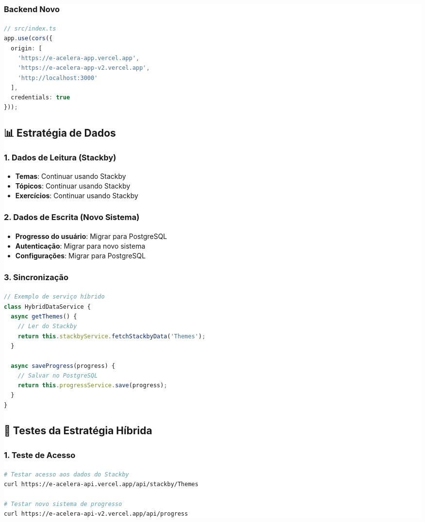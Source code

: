 ### Backend Novo
```typescript
// src/index.ts
app.use(cors({
  origin: [
    'https://e-acelera-app.vercel.app',
    'https://e-acelera-app-v2.vercel.app',
    'http://localhost:3000'
  ],
  credentials: true
}));
```

## 📊 Estratégia de Dados

### 1. Dados de Leitura (Stackby)
- **Temas**: Continuar usando Stackby
- **Tópicos**: Continuar usando Stackby
- **Exercícios**: Continuar usando Stackby

### 2. Dados de Escrita (Novo Sistema)
- **Progresso do usuário**: Migrar para PostgreSQL
- **Autenticação**: Migrar para novo sistema
- **Configurações**: Migrar para PostgreSQL

### 3. Sincronização
```typescript
// Exemplo de serviço híbrido
class HybridDataService {
  async getThemes() {
    // Ler do Stackby
    return this.stackbyService.fetchStackbyData('Themes');
  }
  
  async saveProgress(progress) {
    // Salvar no PostgreSQL
    return this.progressService.save(progress);
  }
}
```

## 🧪 Testes da Estratégia Híbrida

### 1. Teste de Acesso
```bash
# Testar acesso aos dados do Stackby
curl https://e-acelera-api.vercel.app/api/stackby/Themes

# Testar novo sistema de progresso
curl https://e-acelera-api-v2.vercel.app/api/progress
```
